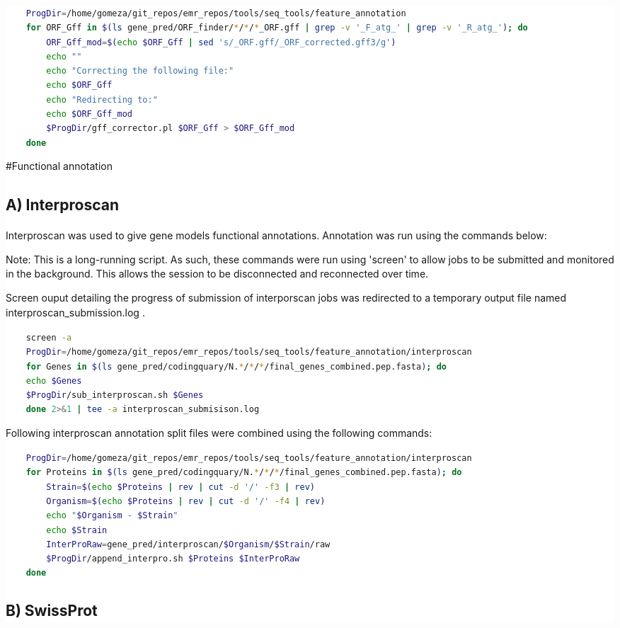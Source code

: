 ```bash
	ProgDir=/home/gomeza/git_repos/emr_repos/tools/seq_tools/feature_annotation
	for ORF_Gff in $(ls gene_pred/ORF_finder/*/*/*_ORF.gff | grep -v '_F_atg_' | grep -v '_R_atg_'); do
		ORF_Gff_mod=$(echo $ORF_Gff | sed 's/_ORF.gff/_ORF_corrected.gff3/g')
		echo ""
		echo "Correcting the following file:"
		echo $ORF_Gff
		echo "Redirecting to:"
		echo $ORF_Gff_mod
		$ProgDir/gff_corrector.pl $ORF_Gff > $ORF_Gff_mod
	done
```

#Functional annotation

## A) Interproscan

Interproscan was used to give gene models functional annotations.
Annotation was run using the commands below:

Note: This is a long-running script. As such, these commands were run using
'screen' to allow jobs to be submitted and monitored in the background.
This allows the session to be disconnected and reconnected over time.

Screen ouput detailing the progress of submission of interporscan jobs
was redirected to a temporary output file named interproscan_submission.log .

```bash
	screen -a
	ProgDir=/home/gomeza/git_repos/emr_repos/tools/seq_tools/feature_annotation/interproscan
	for Genes in $(ls gene_pred/codingquary/N.*/*/*/final_genes_combined.pep.fasta); do
	echo $Genes
	$ProgDir/sub_interproscan.sh $Genes
	done 2>&1 | tee -a interproscan_submisison.log
```

Following interproscan annotation split files were combined using the following
commands:

```bash
	ProgDir=/home/gomeza/git_repos/emr_repos/tools/seq_tools/feature_annotation/interproscan
	for Proteins in $(ls gene_pred/codingquary/N.*/*/*/final_genes_combined.pep.fasta); do
		Strain=$(echo $Proteins | rev | cut -d '/' -f3 | rev)
		Organism=$(echo $Proteins | rev | cut -d '/' -f4 | rev)
		echo "$Organism - $Strain"
		echo $Strain
		InterProRaw=gene_pred/interproscan/$Organism/$Strain/raw
		$ProgDir/append_interpro.sh $Proteins $InterProRaw
	done
```


## B) SwissProt
